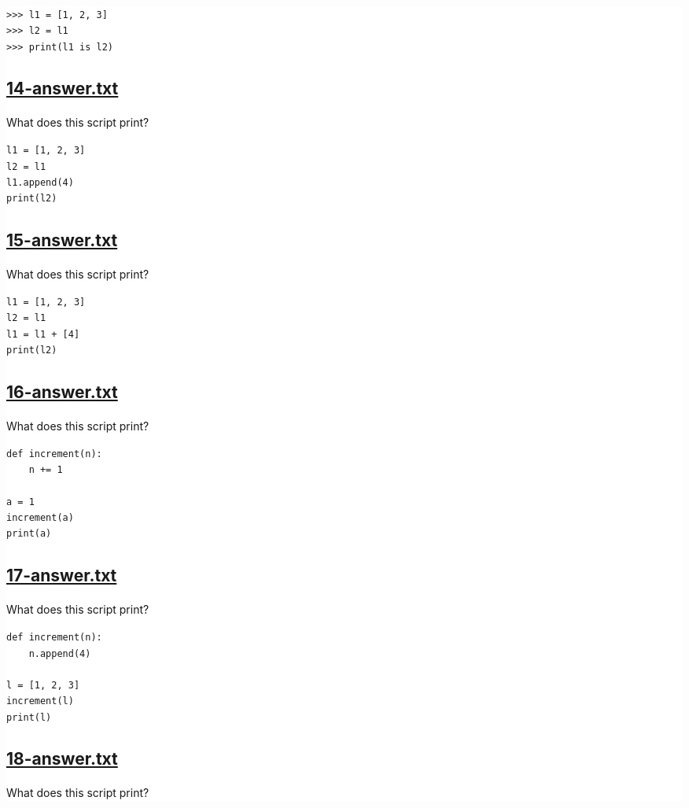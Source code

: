 ```
>>> l1 = [1, 2, 3]
>>> l2 = l1
>>> print(l1 is l2)
```
## [14-answer.txt](14-answer.txt)
What does this script print?

```
l1 = [1, 2, 3]
l2 = l1
l1.append(4)
print(l2)
```

## [15-answer.txt](15-answer.txt)
What does this script print?

```
l1 = [1, 2, 3]
l2 = l1
l1 = l1 + [4]
print(l2)
```
## [16-answer.txt](16-answer.txt)
What does this script print?

```
def increment(n):
    n += 1

a = 1
increment(a)
print(a)
```

## [17-answer.txt](17-answer.txt)
What does this script print?

```
def increment(n):
    n.append(4)

l = [1, 2, 3]
increment(l)
print(l)
```

## [18-answer.txt](18-answer.txt)
What does this script print?
